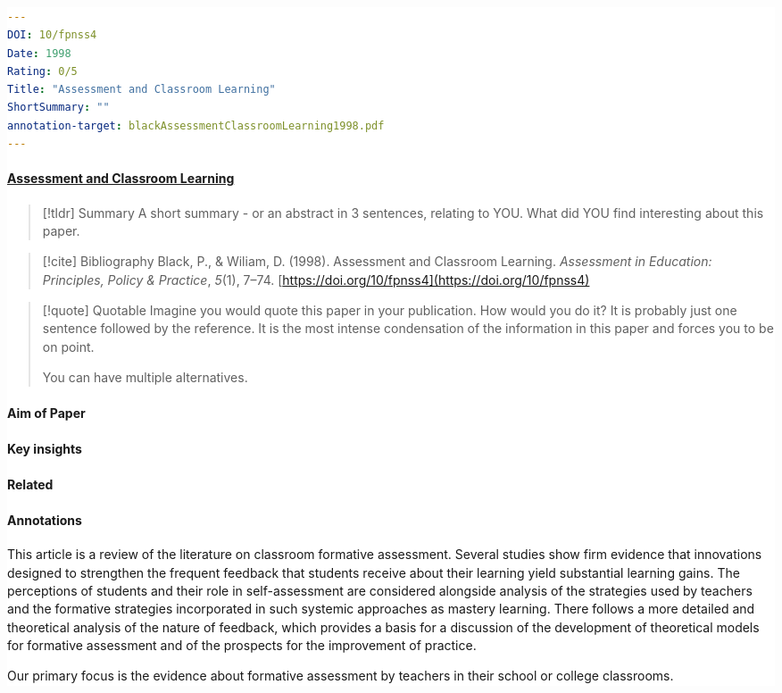 ```yaml
---
DOI: 10/fpnss4
Date: 1998
Rating: 0/5
Title: "Assessment and Classroom Learning"
ShortSummary: ""
annotation-target: blackAssessmentClassroomLearning1998.pdf
---
```



#### [Assessment and Classroom Learning](blackAssessmentClassroomLearning1998.pdf)




> [!tldr] Summary
> A short summary - or an abstract in 3 sentences, relating to YOU. What did YOU find interesting about this paper. 

> [!cite] Bibliography
>Black, P., & Wiliam, D. (1998). Assessment and Classroom Learning. _Assessment in Education: Principles, Policy & Practice_, _5_(1), 7–74. [https://doi.org/10/fpnss4](https://doi.org/10/fpnss4)

> [!quote] Quotable
> Imagine you would quote this paper in your publication. How would you do it? It is probably just one sentence followed by the reference. It is the most intense condensation of the information in this paper and forces you to be on point. 
> 
> You can have multiple alternatives. 


#### Aim of Paper


#### Key insights 


#### Related

#### Annotations


This article is a review of the literature on classroom formative assessment. Several studies show firm evidence that innovations designed to strengthen the frequent feedback that students receive about their learning yield substantial learning gains. The perceptions of students and their role in self-assessment are considered alongside analysis of the strategies used by teachers and the formative strategies incorporated in such systemic approaches as mastery learning. There follows a more detailed and theoretical analysis of the nature of feedback, which provides a basis for a discussion of the development of theoretical models for formative assessment and of the prospects for the improvement of practice. 

 

Our primary focus is the evidence about formative assessment by teachers in their school or college classrooms. 
